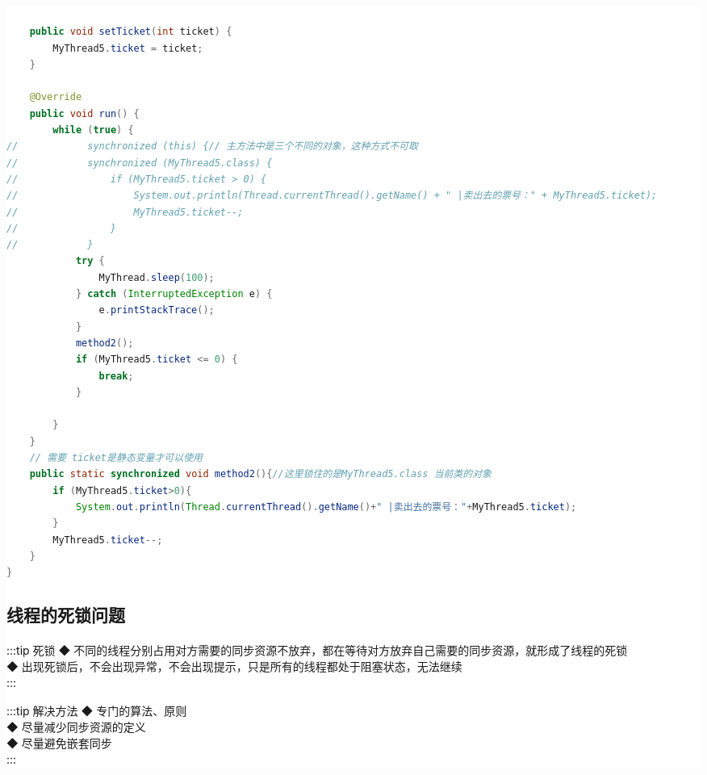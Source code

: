 ```java

    public void setTicket(int ticket) {
        MyThread5.ticket = ticket;
    }

    @Override
    public void run() {
        while (true) {
//            synchronized (this) {// 主方法中是三个不同的对象，这种方式不可取
//            synchronized (MyThread5.class) {
//                if (MyThread5.ticket > 0) {
//                    System.out.println(Thread.currentThread().getName() + " |卖出去的票号：" + MyThread5.ticket);
//                    MyThread5.ticket--;
//                }
//            }
            try {
                MyThread.sleep(100);
            } catch (InterruptedException e) {
                e.printStackTrace();
            }
            method2();
            if (MyThread5.ticket <= 0) {
                break;
            }

        }
    }
    // 需要 ticket是静态变量才可以使用
    public static synchronized void method2(){//这里锁住的是MyThread5.class 当前类的对象
        if (MyThread5.ticket>0){
            System.out.println(Thread.currentThread().getName()+" |卖出去的票号："+MyThread5.ticket);
        }
        MyThread5.ticket--;
    }
}
```

## 线程的死锁问题

:::tip 死锁
◆ 不同的线程分别占用对方需要的同步资源不放弃，都在等待对方放弃自己需要的同步资源，就形成了线程的死锁  
◆ 出现死锁后，不会出现异常，不会出现提示，只是所有的线程都处于阻塞状态，无法继续  
:::

:::tip 解决方法
◆ 专门的算法、原则  
◆ 尽量减少同步资源的定义  
◆ 尽量避免嵌套同步  
:::
